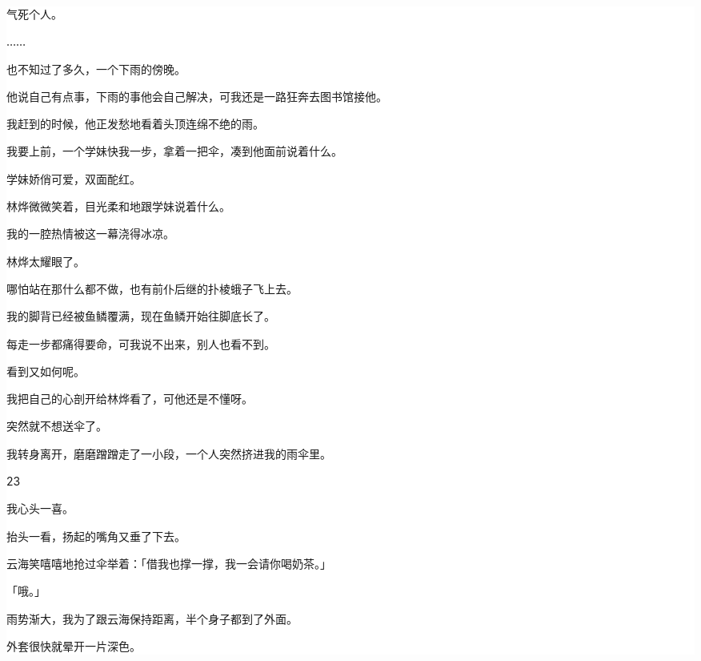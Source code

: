 
气死个人。


……


也不知过了多久，一个下雨的傍晚。


他说自己有点事，下雨的事他会自己解决，可我还是一路狂奔去图书馆接他。


我赶到的时候，他正发愁地看着头顶连绵不绝的雨。


我要上前，一个学妹快我一步，拿着一把伞，凑到他面前说着什么。


学妹娇俏可爱，双面酡红。


林烨微微笑着，目光柔和地跟学妹说着什么。


我的一腔热情被这一幕浇得冰凉。


林烨太耀眼了。


哪怕站在那什么都不做，也有前仆后继的扑棱蛾子飞上去。


我的脚背已经被鱼鳞覆满，现在鱼鳞开始往脚底长了。


每走一步都痛得要命，可我说不出来，别人也看不到。


看到又如何呢。


我把自己的心剖开给林烨看了，可他还是不懂呀。


突然就不想送伞了。


我转身离开，磨磨蹭蹭走了一小段，一个人突然挤进我的雨伞里。


23


我心头一喜。


抬头一看，扬起的嘴角又垂了下去。


云海笑嘻嘻地抢过伞举着：「借我也撑一撑，我一会请你喝奶茶。」


「哦。」


雨势渐大，我为了跟云海保持距离，半个身子都到了外面。


外套很快就晕开一片深色。

